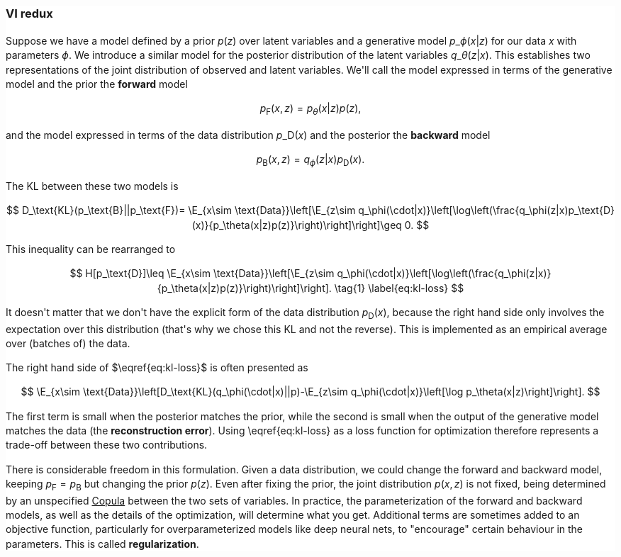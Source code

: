 ### VI redux

Suppose we have a model defined by a prior $p(z)$ over latent variables and a generative model $p\_\phi(x|z)$ for our data $x$ with parameters $\phi$. We introduce a similar model for the posterior distribution of the latent variables $q\_\theta(z|x)$. This establishes two representations of the joint distribution of observed and latent variables. We'll call the model expressed in terms of the generative model and the prior the **forward** model

$$
p_\text{F}(x,z)= p_\theta(x|z)p(z),
$$

and the model expressed in terms of the data distribution $p\_\text{D}(x)$ and the posterior the **backward** model

$$
p_\text{B}(x,z)= q_\phi(z|x)p_\text{D}(x).
$$

The KL between these two models is

$$
D_\text{KL}(p_\text{B}||p_\text{F})= \E_{x\sim \text{Data}}\left[\E_{z\sim q_\phi(\cdot|x)}\left[\log\left(\frac{q_\phi(z|x)p_\text{D}(x)}{p_\theta(x|z)p(z)}\right)\right]\right]\geq 0.
$$

This inequality can be rearranged to

$$
H[p_\text{D}]\leq \E_{x\sim \text{Data}}\left[\E_{z\sim q_\phi(\cdot|x)}\left[\log\left(\frac{q_\phi(z|x)}{p_\theta(x|z)p(z)}\right)\right]\right].
\tag{1}
\label{eq:kl-loss}
$$

It doesn't matter that we don't have the explicit form of the data distribution $p_\text{D}(x)$, because the right hand side only involves the expectation over this distribution (that's why we chose this KL and not the reverse). This is implemented as an empirical average over (batches of) the data.

The right hand side of $\eqref{eq:kl-loss}$ is often presented as

$$
\E_{x\sim \text{Data}}\left[D_\text{KL}(q_\phi(\cdot|x)||p)-\E_{z\sim q_\phi(\cdot|x)}\left[\log p_\theta(x|z)\right]\right].
$$

The first term is small when the posterior matches the prior, while the second is small when the output of the generative model matches the data (the **reconstruction error**). Using \eqref{eq:kl-loss} as a loss function for optimization therefore represents a trade-off between these two contributions. 

There is considerable freedom in this formulation. Given a data distribution, we could change the forward and backward model, keeping $p_\text{F}=p_\text{B}$ but changing the prior $p(z)$. Even after fixing the prior, the joint distribution $p(x,z)$ is not fixed, being determined by an unspecified [Copula](https://en.wikipedia.org/wiki/Copula_(probability_theory)) between the two sets of variables. In practice, the parameterization of the forward and backward models, as well as the details of the optimization, will determine what you get. Additional terms are sometimes added to an objective function, particularly for overparameterized models like deep neural nets, to "encourage" certain behaviour in the parameters. This is called **regularization**.
